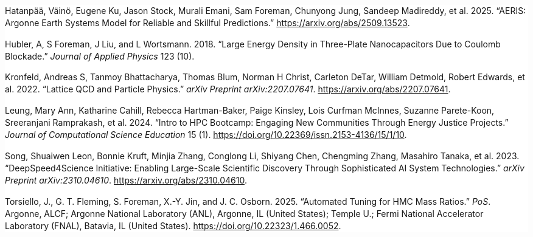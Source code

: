 </div>

<div id="ref-stock2025aeris" class="csl-entry">

Hatanpää, Väinö, Eugene Ku, Jason Stock, Murali Emani, Sam Foreman,
Chunyong Jung, Sandeep Madireddy, et al. 2025. “AERIS: Argonne Earth
Systems Model for Reliable and Skillful Predictions.”
<https://arxiv.org/abs/2509.13523>.

</div>

<div id="ref-hubler2018large" class="csl-entry">

Hubler, A, S Foreman, J Liu, and L Wortsmann. 2018. “Large Energy
Density in Three-Plate Nanocapacitors Due to Coulomb Blockade.” *Journal
of Applied Physics* 123 (10).

</div>

<div id="ref-kronfeld2022lattice" class="csl-entry">

Kronfeld, Andreas S, Tanmoy Bhattacharya, Thomas Blum, Norman H Christ,
Carleton DeTar, William Detmold, Robert Edwards, et al. 2022. “Lattice
QCD and Particle Physics.” *arXiv Preprint arXiv:2207.07641*.
<https://arxiv.org/abs/2207.07641>.

</div>

<div id="ref-leung2024intro" class="csl-entry">

Leung, Mary Ann, Katharine Cahill, Rebecca Hartman-Baker, Paige Kinsley,
Lois Curfman McInnes, Suzanne Parete-Koon, Sreeranjani Ramprakash, et
al. 2024. “Intro to HPC Bootcamp: Engaging New Communities Through
Energy Justice Projects.” *Journal of Computational Science Education*
15 (1). <https://doi.org/10.22369/issn.2153-4136/15/1/10>.

</div>

<div id="ref-song2023deepspeed4science" class="csl-entry">

Song, Shuaiwen Leon, Bonnie Kruft, Minjia Zhang, Conglong Li, Shiyang
Chen, Chengming Zhang, Masahiro Tanaka, et al. 2023. “DeepSpeed4Science
Initiative: Enabling Large-Scale Scientific Discovery Through
Sophisticated AI System Technologies.” *arXiv Preprint
arXiv:2310.04610*. <https://arxiv.org/abs/2310.04610>.

</div>

<div id="ref-torsiello2025automated" class="csl-entry">

Torsiello, J., G. T. Fleming, S. Foreman, X.-Y. Jin, and J. C. Osborn.
2025. “Automated Tuning for HMC Mass Ratios.” *PoS*. Argonne, ALCF;
Argonne National Laboratory (ANL), Argonne, IL (United States); Temple
U.; Fermi National Accelerator Laboratory (FNAL), Batavia, IL (United
States). <https://doi.org/10.22323/1.466.0052>.

</div>

<div id="ref-yan2025mofa" class="csl-entry">
